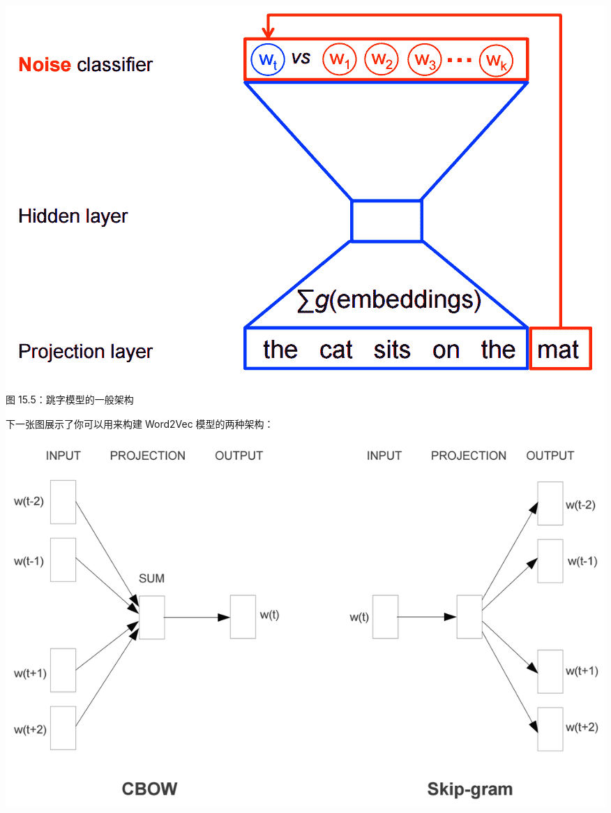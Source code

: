 ![](img/4663156d-d15c-4994-8fa0-9942283b6244.png)

图 15.5：跳字模型的一般架构

下一张图展示了你可以用来构建 Word2Vec 模型的两种架构：

![](img/6ec47f15-c055-4e80-8173-a86d0670dc70.png)
